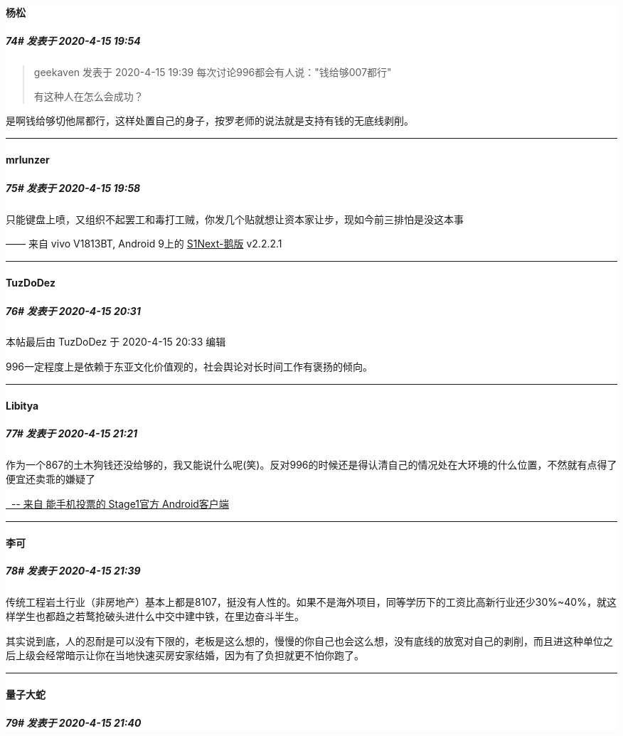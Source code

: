 ####  杨松  
##### 74#       发表于 2020-4-15 19:54


<blockquote>geekaven 发表于 2020-4-15 19:39
每次讨论996都会有人说："钱给够007都行"


有这种人在怎么会成功？</blockquote>
是啊钱给够切他屌都行，这样处置自己的身子，按罗老师的说法就是支持有钱的无底线剥削。


-----

####  mrlunzer  
##### 75#       发表于 2020-4-15 19:58


只能键盘上喷，又组织不起罢工和毒打工贼，你发几个贴就想让资本家让步，现如今前三排怕是没这本事

—— 来自 vivo V1813BT, Android 9上的 [S1Next-鹅版](https://github.com/ykrank/S1-Next/releases) v2.2.2.1


-----

####  TuzDoDez  
##### 76#       发表于 2020-4-15 20:31


 本帖最后由 TuzDoDez 于 2020-4-15 20:33 编辑 

996一定程度上是依赖于东亚文化价值观的，社会舆论对长时间工作有褒扬的倾向。


-----

####  Libitya  
##### 77#       发表于 2020-4-15 21:21


作为一个867的土木狗钱还没给够的，我又能说什么呢(笑)。反对996的时候还是得认清自己的情况处在大环境的什么位置，不然就有点得了便宜还卖乖的嫌疑了

[  -- 来自 能手机投票的 Stage1官方 Android客户端](https://www.coolapk.com/apk/140634)


-----

####  李可  
##### 78#       发表于 2020-4-15 21:39


传统工程岩土行业（非房地产）基本上都是8107，挺没有人性的。如果不是海外项目，同等学历下的工资比高新行业还少30%~40%，就这样学生也都趋之若鹜抢破头进什么中交中建中铁，在里边奋斗半生。

其实说到底，人的忍耐是可以没有下限的，老板是这么想的，慢慢的你自己也会这么想，没有底线的放宽对自己的剥削，而且进这种单位之后上级会经常暗示让你在当地快速买房安家结婚，因为有了负担就更不怕你跑了。


-----

####  量子大蛇  
##### 79#       发表于 2020-4-15 21:40
